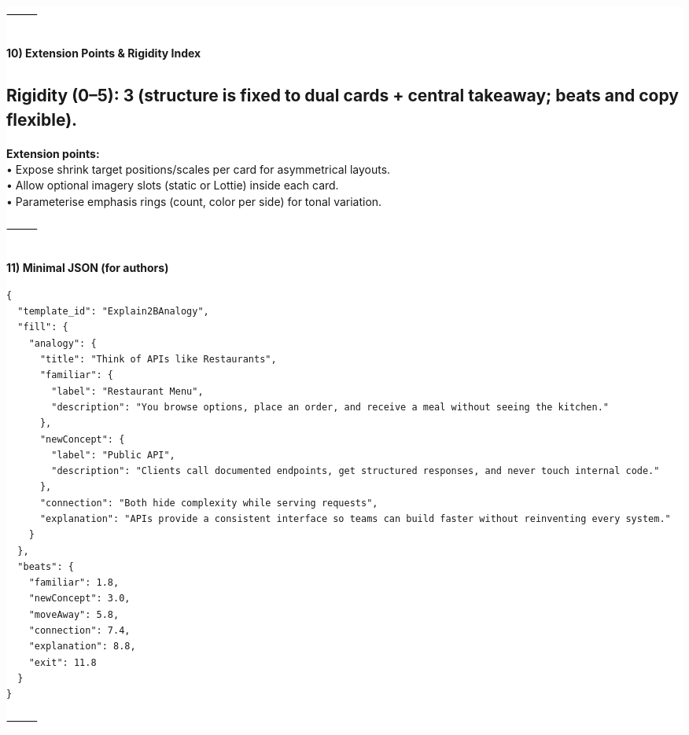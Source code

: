 ⸻
##  
**10) Extension Points & Rigidity Index**  
##  
## **Rigidity (0–5): 3 (structure is fixed to dual cards + central takeaway; beats and copy flexible).**  
**Extension points:**  
	•	Expose shrink target positions/scales per card for asymmetrical layouts.    
	•	Allow optional imagery slots (static or Lottie) inside each card.    
	•	Parameterise emphasis rings (count, color per side) for tonal variation.    

⸻
##  
**11) Minimal JSON (for authors)**  
  
```
{
  "template_id": "Explain2BAnalogy",
  "fill": {
    "analogy": {
      "title": "Think of APIs like Restaurants",
      "familiar": {
        "label": "Restaurant Menu",
        "description": "You browse options, place an order, and receive a meal without seeing the kitchen." 
      },
      "newConcept": {
        "label": "Public API",
        "description": "Clients call documented endpoints, get structured responses, and never touch internal code." 
      },
      "connection": "Both hide complexity while serving requests",
      "explanation": "APIs provide a consistent interface so teams can build faster without reinventing every system." 
    }
  },
  "beats": {
    "familiar": 1.8,
    "newConcept": 3.0,
    "moveAway": 5.8,
    "connection": 7.4,
    "explanation": 8.8,
    "exit": 11.8
  }
}

```


⸻
